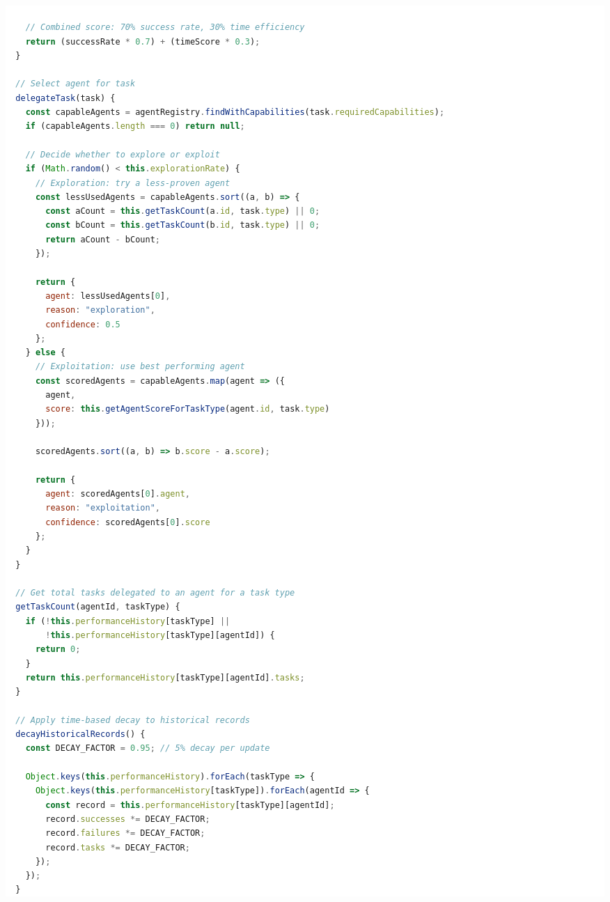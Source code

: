 ```javascript
    
    // Combined score: 70% success rate, 30% time efficiency
    return (successRate * 0.7) + (timeScore * 0.3);
  }
  
  // Select agent for task
  delegateTask(task) {
    const capableAgents = agentRegistry.findWithCapabilities(task.requiredCapabilities);
    if (capableAgents.length === 0) return null;
    
    // Decide whether to explore or exploit
    if (Math.random() < this.explorationRate) {
      // Exploration: try a less-proven agent
      const lessUsedAgents = capableAgents.sort((a, b) => {
        const aCount = this.getTaskCount(a.id, task.type) || 0;
        const bCount = this.getTaskCount(b.id, task.type) || 0;
        return aCount - bCount;
      });
      
      return {
        agent: lessUsedAgents[0],
        reason: "exploration",
        confidence: 0.5
      };
    } else {
      // Exploitation: use best performing agent
      const scoredAgents = capableAgents.map(agent => ({
        agent,
        score: this.getAgentScoreForTaskType(agent.id, task.type)
      }));
      
      scoredAgents.sort((a, b) => b.score - a.score);
      
      return {
        agent: scoredAgents[0].agent,
        reason: "exploitation",
        confidence: scoredAgents[0].score
      };
    }
  }
  
  // Get total tasks delegated to an agent for a task type
  getTaskCount(agentId, taskType) {
    if (!this.performanceHistory[taskType] || 
        !this.performanceHistory[taskType][agentId]) {
      return 0;
    }
    return this.performanceHistory[taskType][agentId].tasks;
  }
  
  // Apply time-based decay to historical records
  decayHistoricalRecords() {
    const DECAY_FACTOR = 0.95; // 5% decay per update
    
    Object.keys(this.performanceHistory).forEach(taskType => {
      Object.keys(this.performanceHistory[taskType]).forEach(agentId => {
        const record = this.performanceHistory[taskType][agentId];
        record.successes *= DECAY_FACTOR;
        record.failures *= DECAY_FACTOR;
        record.tasks *= DECAY_FACTOR;
      });
    });
  }
```